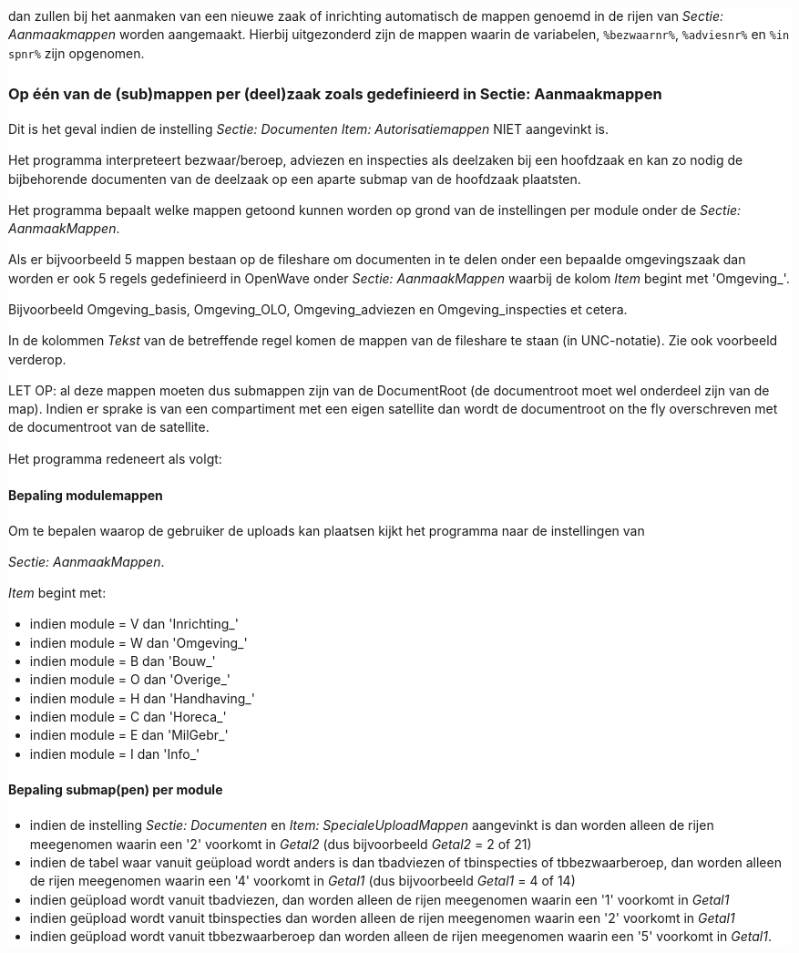 dan zullen bij het aanmaken van een nieuwe zaak of inrichting automatisch de mappen genoemd in de rijen van *Sectie: Aanmaakmappen* worden aangemaakt. Hierbij uitgezonderd zijn de mappen waarin de variabelen, `%bezwaarnr%`, `%adviesnr%` en `%inspnr%` zijn opgenomen.

### Op één van de (sub)mappen per (deel)zaak zoals gedefinieerd in Sectie: Aanmaakmappen

Dit is het geval indien de instelling *Sectie: Documenten Item: Autorisatiemappen* NIET aangevinkt is.

Het programma interpreteert bezwaar/beroep, adviezen en inspecties als deelzaken bij een hoofdzaak en kan zo nodig de bijbehorende documenten van de deelzaak op een aparte submap van de hoofdzaak plaatsten.

Het programma bepaalt welke mappen getoond kunnen worden op grond van de instellingen per module onder de *Sectie: AanmaakMappen*.

Als er bijvoorbeeld 5 mappen bestaan op de fileshare om documenten in te delen onder een bepaalde omgevingszaak dan worden er ook 5 regels gedefinieerd in OpenWave onder *Sectie: AanmaakMappen* waarbij de kolom *Item* begint met 'Omgeving_'.

Bijvoorbeeld Omgeving_basis, Omgeving_OLO, Omgeving_adviezen en Omgeving_inspecties et cetera.

In de kolommen *Tekst* van de betreffende regel komen de mappen van de fileshare te staan (in UNC-notatie). Zie ook voorbeeld verderop.

LET OP: al deze mappen moeten dus submappen zijn van de DocumentRoot (de documentroot moet wel onderdeel zijn van de map). Indien er sprake is van een compartiment met een eigen satellite dan wordt de documentroot on the fly overschreven met de documentroot van de satellite.

Het programma redeneert als volgt:

#### Bepaling modulemappen

Om te bepalen waarop de gebruiker de uploads kan plaatsen kijkt het programma naar de instellingen van

*Sectie: AanmaakMappen*.

*Item* begint met:

* indien module = V dan 'Inrichting_'
* indien module = W dan 'Omgeving_'
* indien module = B dan 'Bouw_'
* indien module = O dan 'Overige_'
* indien module = H dan 'Handhaving_'
* indien module = C dan 'Horeca_'
* indien module = E dan 'MilGebr_'
* indien module = I dan 'Info_'

#### Bepaling submap(pen) per module

* indien de instelling *Sectie: Documenten* en *Item: SpecialeUploadMappen* aangevinkt is dan worden alleen de rijen meegenomen waarin een '2' voorkomt in *Getal2* (dus bijvoorbeeld *Getal2* = 2 of 21)
* indien de tabel waar vanuit geüpload wordt anders is dan tbadviezen of tbinspecties of tbbezwaarberoep, dan worden alleen de rijen meegenomen waarin een '4' voorkomt in *Getal1* (dus bijvoorbeeld *Getal1* = 4 of 14)
* indien geüpload wordt vanuit tbadviezen, dan worden alleen de rijen meegenomen waarin een '1' voorkomt in *Getal1*
* indien geüpload wordt vanuit tbinspecties dan worden alleen de rijen meegenomen waarin een '2' voorkomt in *Getal1*
* indien geüpload wordt vanuit tbbezwaarberoep dan worden alleen de rijen meegenomen waarin een '5' voorkomt in *Getal1*.

